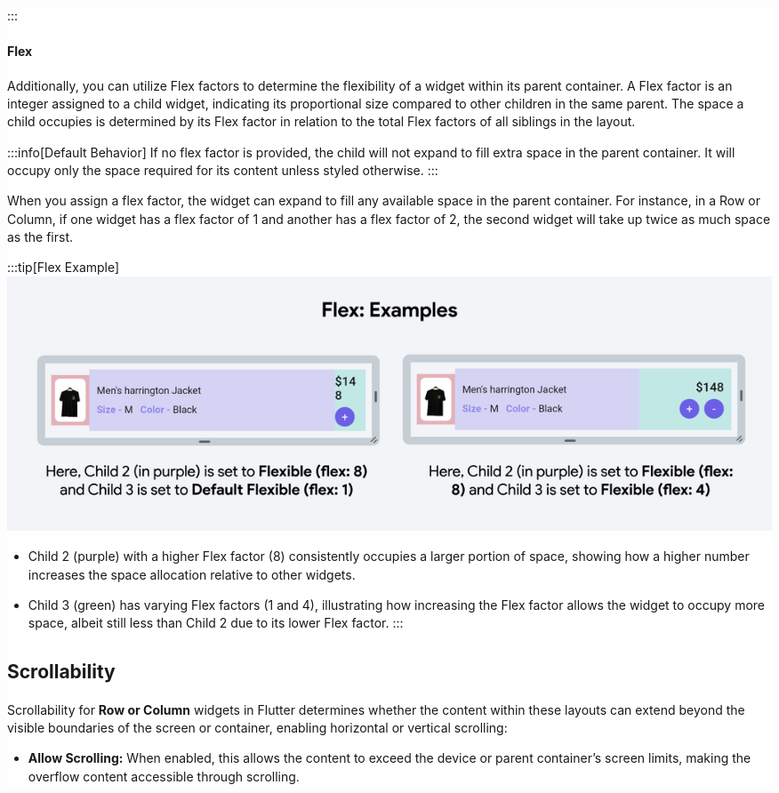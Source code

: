 :::



#### Flex

Additionally, you can utilize Flex factors to determine the flexibility of a widget within its parent container. A Flex factor is an integer assigned to a child widget, indicating its proportional size compared to other children in the same parent. The space a child occupies is determined by its Flex factor in relation to the total Flex factors of all siblings in the layout.

:::info[Default Behavior]
If no flex factor is provided, the child will not expand to fill extra 
space 
in the parent container. It will occupy only the space required for its content unless styled otherwise.
:::

When you assign a flex factor, the widget can expand to fill any available space in the parent container. For instance, in a Row or Column, if one widget has a flex factor of 1 and another has a flex factor of 2, the second widget will take up twice as much space as the first.

:::tip[Flex Example]
![flex.png](built-in-widgets%2Fimgs%2Fflex.png)

- Child 2 (purple) with a higher Flex factor (8) consistently occupies a larger portion of space, 
showing how a higher number increases the space allocation relative to other widgets.

- Child 3 (green) has varying Flex factors (1 and 4), illustrating how increasing the Flex 
  factor allows the widget to occupy more space, albeit still less than Child 2 due to its lower Flex factor.
:::

## Scrollability
Scrollability for **Row or Column** widgets in Flutter determines whether the content within these layouts can extend beyond the visible boundaries of the screen or container, enabling horizontal or vertical scrolling:

- **Allow Scrolling:** When enabled, this allows the content to exceed the device or parent 
  container’s screen limits, making the overflow content accessible through scrolling.
